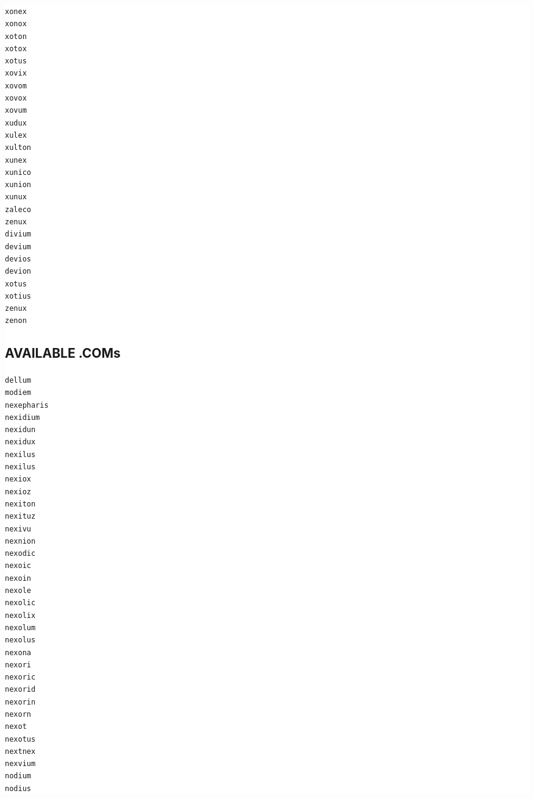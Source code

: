     xonex
    xonox
    xoton
    xotox
    xotus
    xovix
    xovom
    xovox
    xovum
    xudux
    xulex
    xulton
    xunex
    xunico
    xunion
    xunux
    zaleco
    zenux
    divium
    devium
    devios
    devion
    xotus
    xotius
    zenux
    zenon

AVAILABLE .COMs
---------------

    dellum
    modiem
    nexepharis
    nexidium
    nexidun
    nexidux
    nexilus
    nexilus
    nexiox
    nexioz
    nexiton
    nexituz
    nexivu
    nexnion
    nexodic
    nexoic
    nexoin
    nexole
    nexolic
    nexolix
    nexolum
    nexolus
    nexona
    nexori
    nexoric
    nexorid
    nexorin
    nexorn
    nexot
    nexotus
    nextnex
    nexvium
    nodium
    nodius